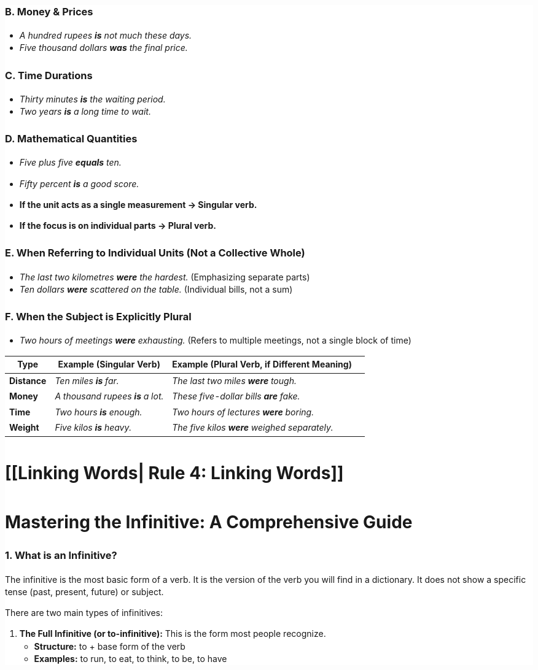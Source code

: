 ### **B. Money & Prices**  
- *A hundred rupees **is** not much these days.*  
- *Five thousand dollars **was** the final price.*  

### **C. Time Durations**  
- *Thirty minutes **is** the waiting period.*  
- *Two years **is** a long time to wait.*  

### **D. Mathematical Quantities**  
- *Five plus five **equals** ten.*  
- *Fifty percent **is** a good score.*  

- **If the unit acts as a single measurement → Singular verb.**  
- **If the focus is on individual parts → Plural verb.**  
 
### **E. When Referring to Individual Units (Not a Collective Whole)**  
- *The last two kilometres **were** the hardest.* (Emphasizing separate parts)  
- *Ten dollars **were** scattered on the table.* (Individual bills, not a sum)  

### **F. When the Subject is Explicitly Plural**  
- *Two hours of meetings **were** exhausting.* (Refers to multiple meetings, not a single block of time)  


| Type         | Example (Singular Verb)           | Example (Plural Verb, if Different Meaning)   |     |
| ------------ | --------------------------------- | --------------------------------------------- | --- |
| **Distance** | *Ten miles **is** far.*           | *The last two miles **were** tough.*          |     |
| **Money**    | *A thousand rupees **is** a lot.* | *These five-dollar bills **are** fake.*       |     |
| **Time**     | *Two hours **is** enough.*        | *Two hours of lectures **were** boring.*      |     |
| **Weight**   | *Five kilos **is** heavy.*        | *The five kilos **were** weighed separately.* |     |


# [[Linking Words| Rule 4: Linking Words]]

# **Mastering the Infinitive: A Comprehensive Guide**

### 1. What is an Infinitive?

The infinitive is the most basic form of a verb. It is the version of the verb you will find in a dictionary. It does not show a specific tense (past, present, future) or subject.

There are two main types of infinitives:

1. **The Full Infinitive (or to-infinitive):** This is the form most people recognize.
    - **Structure:** to + base form of the verb
    - **Examples:** to run, to eat, to think, to be, to have
        